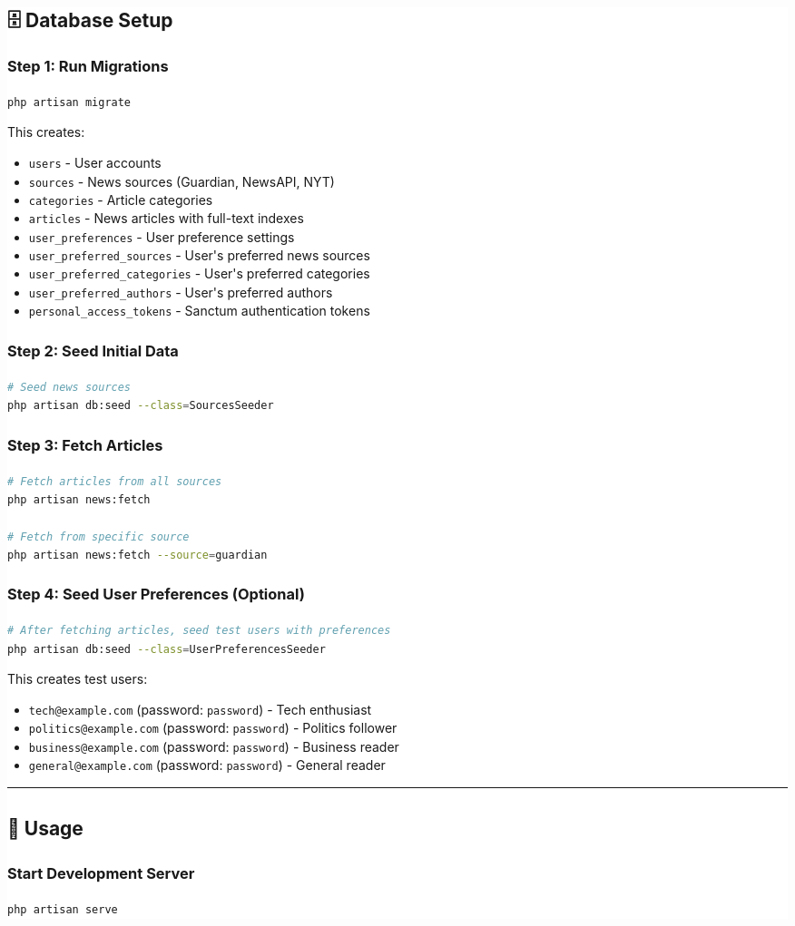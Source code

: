 ## 🗄️ Database Setup

### Step 1: Run Migrations
```bash
php artisan migrate
```

This creates:
- `users` - User accounts
- `sources` - News sources (Guardian, NewsAPI, NYT)
- `categories` - Article categories
- `articles` - News articles with full-text indexes
- `user_preferences` - User preference settings
- `user_preferred_sources` - User's preferred news sources
- `user_preferred_categories` - User's preferred categories
- `user_preferred_authors` - User's preferred authors
- `personal_access_tokens` - Sanctum authentication tokens

### Step 2: Seed Initial Data
```bash
# Seed news sources
php artisan db:seed --class=SourcesSeeder
```

### Step 3: Fetch Articles
```bash
# Fetch articles from all sources
php artisan news:fetch

# Fetch from specific source
php artisan news:fetch --source=guardian
```

### Step 4: Seed User Preferences (Optional)
```bash
# After fetching articles, seed test users with preferences
php artisan db:seed --class=UserPreferencesSeeder
```

This creates test users:
- `tech@example.com` (password: `password`) - Tech enthusiast
- `politics@example.com` (password: `password`) - Politics follower
- `business@example.com` (password: `password`) - Business reader
- `general@example.com` (password: `password`) - General reader

---

## 🚀 Usage

### Start Development Server
```bash
php artisan serve
```
